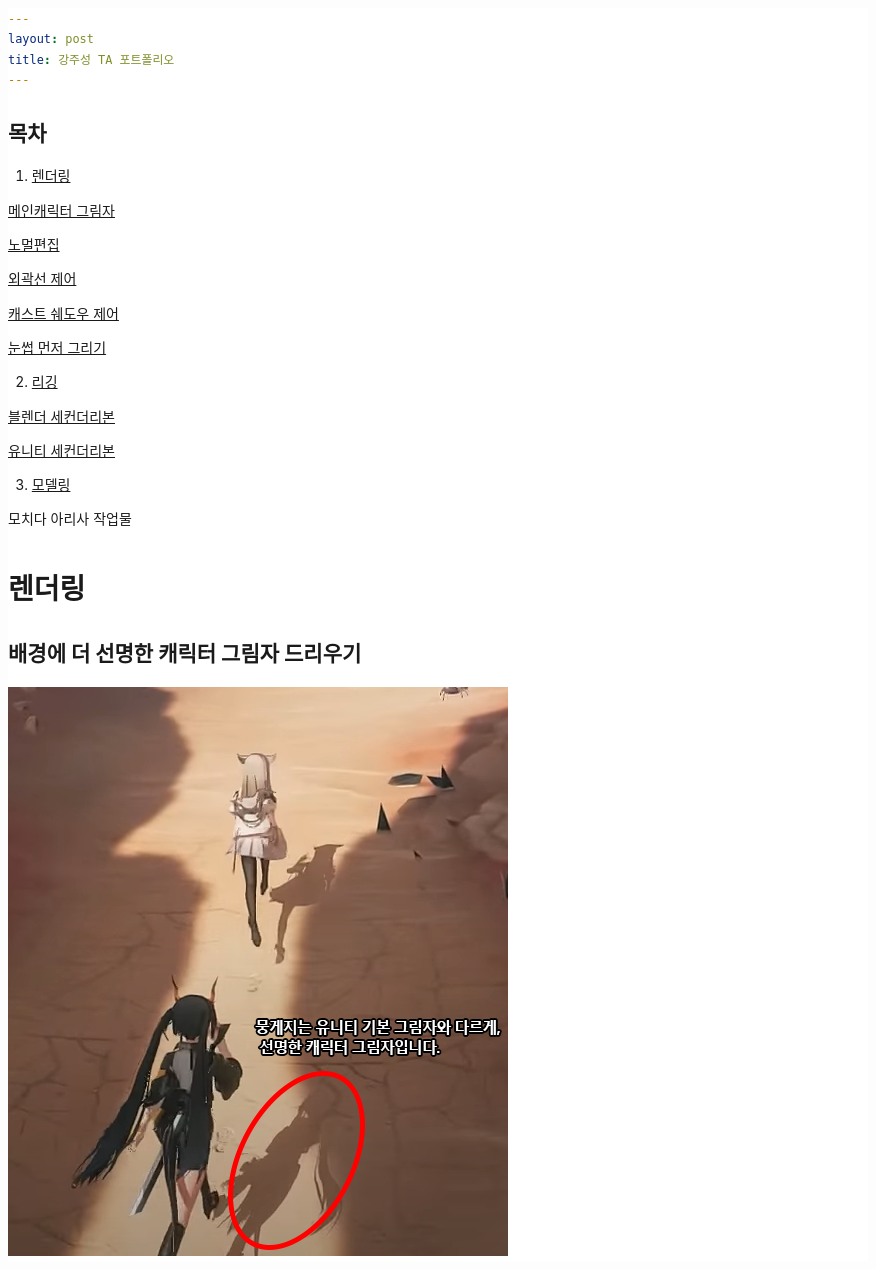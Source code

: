 ```yaml
---
layout: post
title: 강주성 TA 포트폴리오
---
```

## 목차

1) [렌더링](#렌더링)

[메인캐릭터 그림자](#배경에-더-선명한-캐릭터-그림자-드리우기)

[노멀편집](#얼굴-normals-제어하기)

[외곽선 제어](#얼굴-안쪽의-외곽선-마스킹)

[캐스트 쉐도우 제어](#Cast-Shadow-제어하기)

[눈썹 먼저 그리기](#머리카락보다-앞에-있는-눈썹)

2) [리깅](#리깅)

[블렌더 세컨더리본](#세컨더리-본-anim-bake를-위한-python-스크립트)

[유니티 세컨더리본](#게임엔진에서-세컨더리-본-제어)

3) [모델링](#모델링)

모치다 아리사 작업물



# 렌더링



## 배경에 더 선명한 캐릭터 그림자 드리우기

<img src="https://github.com/0xinfinite/0xinfinite.github.io/blob/master/img/arknight%20example.png?raw=true">